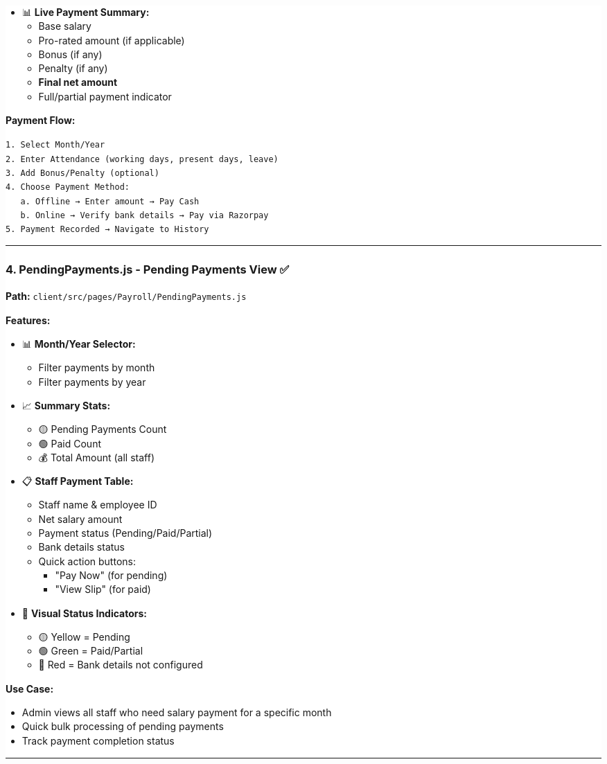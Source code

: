 - 📊 **Live Payment Summary:**
  - Base salary
  - Pro-rated amount (if applicable)
  - Bonus (if any)
  - Penalty (if any)
  - **Final net amount**
  - Full/partial payment indicator

**Payment Flow:**
```
1. Select Month/Year
2. Enter Attendance (working days, present days, leave)
3. Add Bonus/Penalty (optional)
4. Choose Payment Method:
   a. Offline → Enter amount → Pay Cash
   b. Online → Verify bank details → Pay via Razorpay
5. Payment Recorded → Navigate to History
```

---

### 4. **PendingPayments.js** - Pending Payments View ✅
**Path:** `client/src/pages/Payroll/PendingPayments.js`

**Features:**
- 📊 **Month/Year Selector:**
  - Filter payments by month
  - Filter payments by year

- 📈 **Summary Stats:**
  - 🟡 Pending Payments Count
  - 🟢 Paid Count
  - 💰 Total Amount (all staff)

- 📋 **Staff Payment Table:**
  - Staff name & employee ID
  - Net salary amount
  - Payment status (Pending/Paid/Partial)
  - Bank details status
  - Quick action buttons:
    - "Pay Now" (for pending)
    - "View Slip" (for paid)

- 🎯 **Visual Status Indicators:**
  - 🟡 Yellow = Pending
  - 🟢 Green = Paid/Partial
  - 🔴 Red = Bank details not configured

**Use Case:**
- Admin views all staff who need salary payment for a specific month
- Quick bulk processing of pending payments
- Track payment completion status

---
